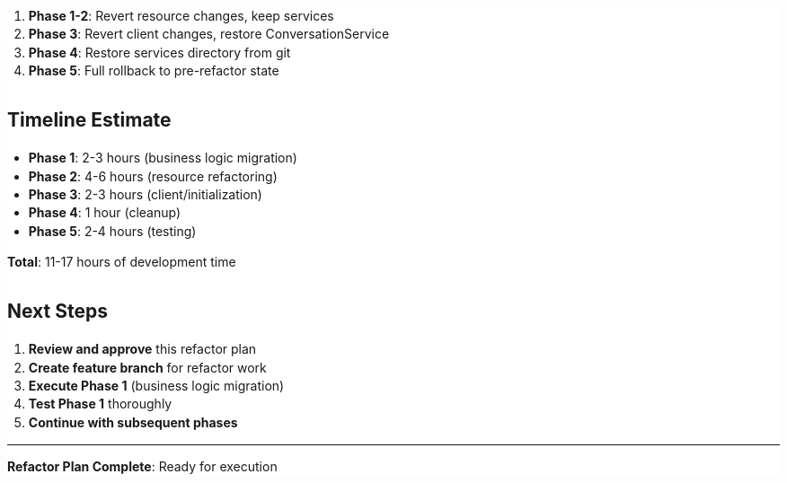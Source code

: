 1. **Phase 1-2**: Revert resource changes, keep services
2. **Phase 3**: Revert client changes, restore ConversationService
3. **Phase 4**: Restore services directory from git
4. **Phase 5**: Full rollback to pre-refactor state

## Timeline Estimate

- **Phase 1**: 2-3 hours (business logic migration)
- **Phase 2**: 4-6 hours (resource refactoring)
- **Phase 3**: 2-3 hours (client/initialization)
- **Phase 4**: 1 hour (cleanup)
- **Phase 5**: 2-4 hours (testing)

**Total**: 11-17 hours of development time

## Next Steps

1. **Review and approve** this refactor plan
2. **Create feature branch** for refactor work
3. **Execute Phase 1** (business logic migration)
4. **Test Phase 1** thoroughly
5. **Continue with subsequent phases**

---

**Refactor Plan Complete**: Ready for execution
